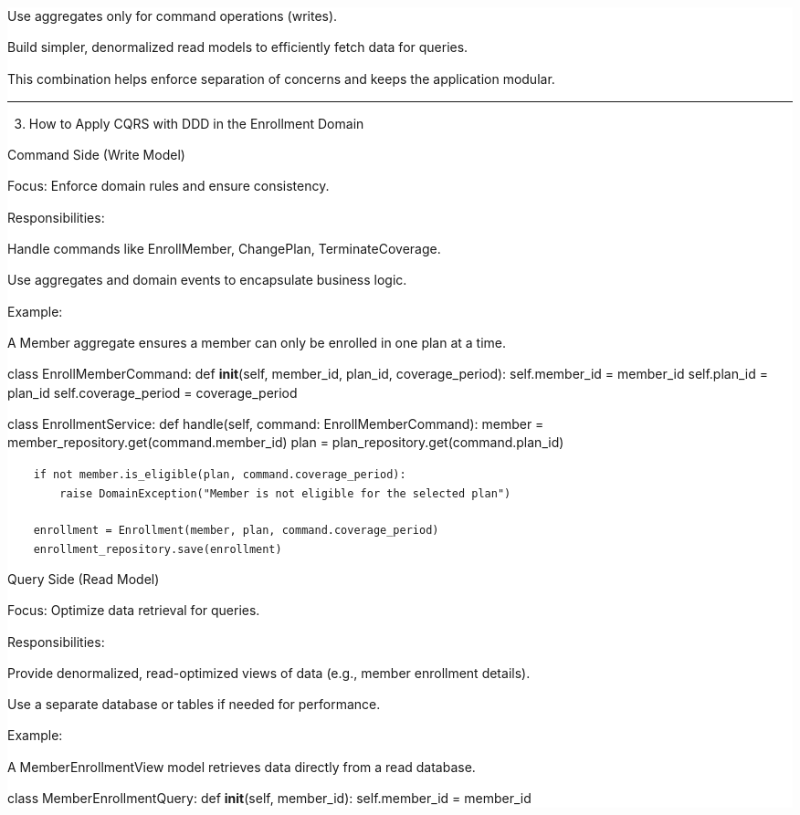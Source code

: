 Use aggregates only for command operations (writes).

Build simpler, denormalized read models to efficiently fetch data for queries.


This combination helps enforce separation of concerns and keeps the application modular.



---

3. How to Apply CQRS with DDD in the Enrollment Domain

Command Side (Write Model)

Focus: Enforce domain rules and ensure consistency.

Responsibilities:

Handle commands like EnrollMember, ChangePlan, TerminateCoverage.

Use aggregates and domain events to encapsulate business logic.


Example:

A Member aggregate ensures a member can only be enrolled in one plan at a time.



class EnrollMemberCommand:
    def __init__(self, member_id, plan_id, coverage_period):
        self.member_id = member_id
        self.plan_id = plan_id
        self.coverage_period = coverage_period

class EnrollmentService:
    def handle(self, command: EnrollMemberCommand):
        member = member_repository.get(command.member_id)
        plan = plan_repository.get(command.plan_id)

        if not member.is_eligible(plan, command.coverage_period):
            raise DomainException("Member is not eligible for the selected plan")

        enrollment = Enrollment(member, plan, command.coverage_period)
        enrollment_repository.save(enrollment)

Query Side (Read Model)

Focus: Optimize data retrieval for queries.

Responsibilities:

Provide denormalized, read-optimized views of data (e.g., member enrollment details).

Use a separate database or tables if needed for performance.


Example:

A MemberEnrollmentView model retrieves data directly from a read database.



class MemberEnrollmentQuery:
    def __init__(self, member_id):
        self.member_id = member_id
